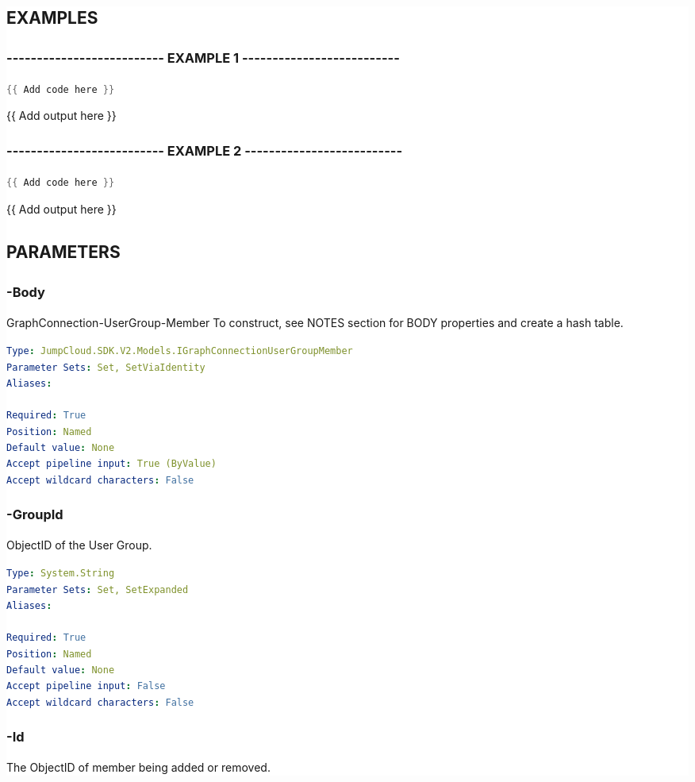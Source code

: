 ## EXAMPLES

### -------------------------- EXAMPLE 1 --------------------------
```powershell
{{ Add code here }}
```

{{ Add output here }}

### -------------------------- EXAMPLE 2 --------------------------
```powershell
{{ Add code here }}
```

{{ Add output here }}

## PARAMETERS

### -Body
GraphConnection-UserGroup-Member
To construct, see NOTES section for BODY properties and create a hash table.

```yaml
Type: JumpCloud.SDK.V2.Models.IGraphConnectionUserGroupMember
Parameter Sets: Set, SetViaIdentity
Aliases:

Required: True
Position: Named
Default value: None
Accept pipeline input: True (ByValue)
Accept wildcard characters: False
```

### -GroupId
ObjectID of the User Group.

```yaml
Type: System.String
Parameter Sets: Set, SetExpanded
Aliases:

Required: True
Position: Named
Default value: None
Accept pipeline input: False
Accept wildcard characters: False
```

### -Id
The ObjectID of member being added or removed.
